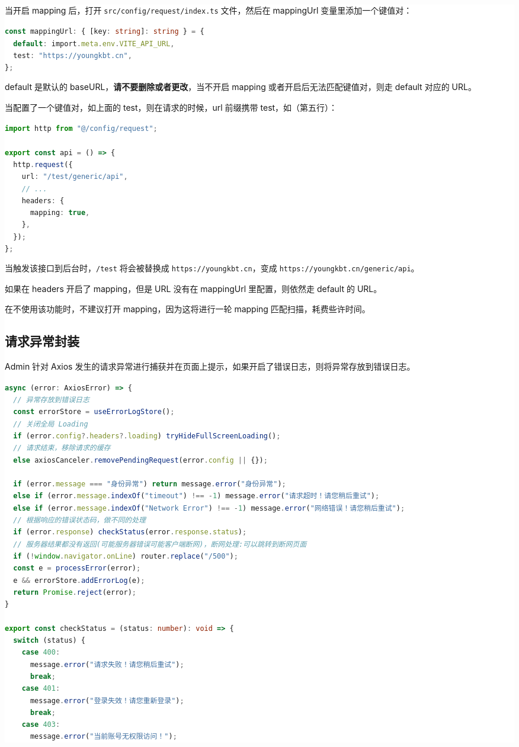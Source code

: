 当开启 mapping 后，打开 `src/config/request/index.ts` 文件，然后在 mappingUrl 变量里添加一个键值对：

```typescript
const mappingUrl: { [key: string]: string } = {
  default: import.meta.env.VITE_API_URL,
  test: "https://youngkbt.cn",
};
```

default 是默认的 baseURL，**请不要删除或者更改**，当不开启 mapping 或者开启后无法匹配键值对，则走 default 对应的 URL。

当配置了一个键值对，如上面的 test，则在请求的时候，url 前缀携带 test，如（第五行）：

```typescript
import http from "@/config/request";

export const api = () => {
  http.request({
    url: "/test/generic/api",
    // ...
    headers: {
      mapping: true,
    },
  });
};
```

当触发该接口到后台时，`/test` 将会被替换成 `https://youngkbt.cn`，变成 `https://youngkbt.cn/generic/api`。

如果在 headers 开启了 mapping，但是 URL 没有在 mappingUrl 里配置，则依然走 default 的 URL。

在不使用该功能时，不建议打开 mapping，因为这将进行一轮 mapping 匹配扫描，耗费些许时间。

## 请求异常封装

Admin 针对 Axios 发生的请求异常进行捕获并在页面上提示，如果开启了错误日志，则将异常存放到错误日志。

```typescript
async (error: AxiosError) => {
  // 异常存放到错误日志
  const errorStore = useErrorLogStore();
  // 关闭全局 Loading
  if (error.config?.headers?.loading) tryHideFullScreenLoading();
  // 请求结束，移除请求的缓存
  else axiosCanceler.removePendingRequest(error.config || {});
  
  if (error.message === "身份异常") return message.error("身份异常");
  else if (error.message.indexOf("timeout") !== -1) message.error("请求超时！请您稍后重试");
  else if (error.message.indexOf("Network Error") !== -1) message.error("网络错误！请您稍后重试");
  // 根据响应的错误状态码，做不同的处理
  if (error.response) checkStatus(error.response.status);
  // 服务器结果都没有返回(可能服务器错误可能客户端断网)，断网处理:可以跳转到断网页面
  if (!window.navigator.onLine) router.replace("/500");
  const e = processError(error);
  e && errorStore.addErrorLog(e);
  return Promise.reject(error);
}

export const checkStatus = (status: number): void => {
  switch (status) {
    case 400:
      message.error("请求失败！请您稍后重试");
      break;
    case 401:
      message.error("登录失效！请您重新登录");
      break;
    case 403:
      message.error("当前账号无权限访问！");
```